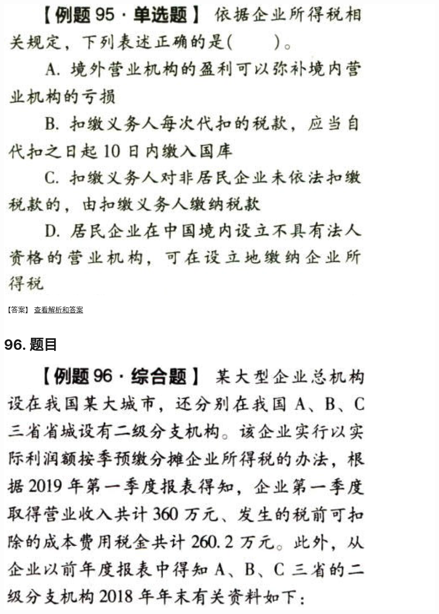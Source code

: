 ![](media/d06afed6115b35fd71760895e0487fa6.png)

【答案】
[查看解析和答案](media/10a6d4500e2c757ac85778fae25db6c1.png.md)
# 96. 题目

![](media/574eea84e7a3bfb478f41493ea870bf0.png)
